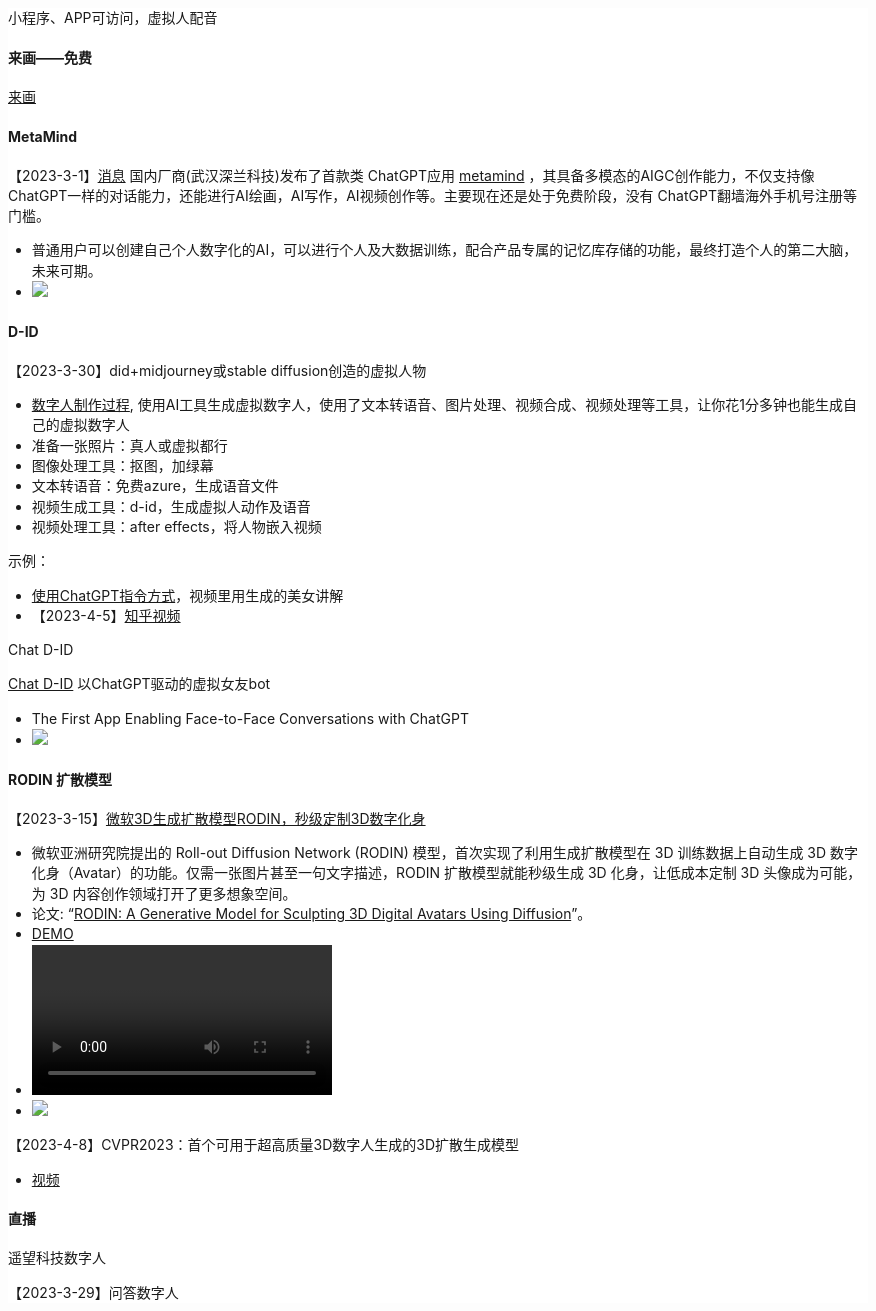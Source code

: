 小程序、APP可访问，虚拟人配音

#### 来画——免费

[来画](https://www.laihua.com/)


#### MetaMind

【2023-3-1】[消息](https://zhuanlan.zhihu.com/p/610425193) 国内厂商(武汉深兰科技)发布了首款类 ChatGPT应用 [metamind](https://www.metamind.cn/) ，其具备多模态的AIGC创作能力，不仅支持像ChatGPT一样的对话能力，还能进行AI绘画，AI写作，AI视频创作等。主要现在还是处于免费阶段，没有 ChatGPT翻墙海外手机号注册等门槛。
- 普通用户可以创建自己个人数字化的AI，可以进行个人及大数据训练，配合产品专属的记忆库存储的功能，最终打造个人的第二大脑，未来可期。
- ![](https://pic3.zhimg.com/80/v2-e150159f0e0c9895f14dd8489835002e_1440w.webp)

#### D-ID

【2023-3-30】did+midjourney或stable diffusion创造的虚拟人物
- [数字人制作过程](https://www.zhihu.com/zvideo/1617886782426402816), 使用AI工具生成虚拟数字人，使用了文本转语音、图片处理、视频合成、视频处理等工具，让你花1分多钟也能生成自己的虚拟数字人
- 准备一张照片：真人或虚拟都行
- 图像处理工具：抠图，加绿幕
- 文本转语音：免费azure，生成语音文件
- 视频生成工具：d-id，生成虚拟人动作及语音
- 视频处理工具：after effects，将人物嵌入视频

示例：
- [使用ChatGPT指令方式](https://www.toutiao.com/video/7215460404061798968/)，视频里用生成的美女讲解
- 【2023-4-5】[知乎视频](https://www.zhihu.com/zvideo/1617612970753490944?utm_source=wechat_session&utm_medium=social&utm_oi=27211553832960)

Chat D-ID

[Chat D-ID](https://chat.d-id.com/chat) 以ChatGPT驱动的虚拟女友bot
- The First App Enabling Face-to-Face Conversations with ChatGPT
- ![](https://www.d-id.com/wp-content/uploads/2023/03/chat.D-ID-promo-16_9-high-2.gif)

#### RODIN 扩散模型

【2023-3-15】[微软3D生成扩散模型RODIN，秒级定制3D数字化身](https://zhuanlan.zhihu.com/p/614298526)
- 微软亚洲研究院提出的 Roll-out Diffusion Network (RODIN) 模型，首次实现了利用生成扩散模型在 3D 训练数据上自动生成 3D 数字化身（Avatar）的功能。仅需一张图片甚至一句文字描述，RODIN 扩散模型就能秒级生成 3D 化身，让低成本定制 3D 头像成为可能，为 3D 内容创作领域打开了更多想象空间。
- 论文: “[RODIN: A Generative Model for Sculpting 3D Digital Avatars Using Diffusion](https://arxiv.org/abs/2212.06135)”。
- [DEMO](https://3d-avatar-diffusion.microsoft.com)
- ![demo](https://vdn6.vzuu.com/SD/665dec4a-c217-11ed-b3e8-0e1abbdf40ca-v1_f4_t2_3dQ4IWo1.mp4)
- ![](https://3d-avatar-diffusion.microsoft.com/static/img/architecture.7c1e3d55.svg)

【2023-4-8】CVPR2023：首个可用于超高质量3D数字人生成的3D扩散生成模型
- [视频](https://www.zhihu.com/zvideo/1618749626634420224)

#### 直播 

遥望科技数字人

【2023-3-29】问答数字人
